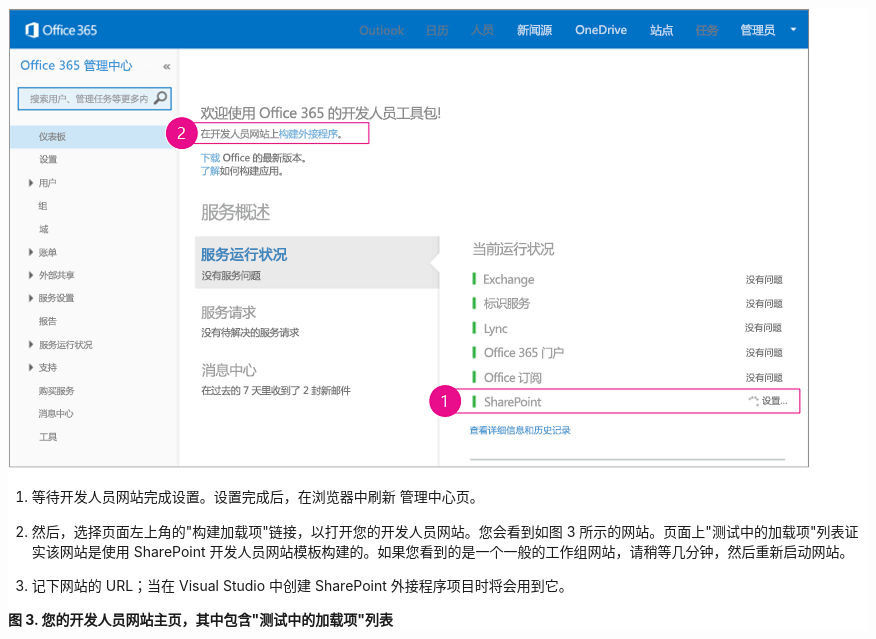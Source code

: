 
  
    
    
![显示 Office 365 管理中心的屏幕截图。](images/SP15_Office365AdminInset_border.png)
  
    
    

  
    
    

1. 等待开发人员网站完成设置。设置完成后，在浏览器中刷新 管理中心页。
    
  
2. 然后，选择页面左上角的"构建加载项"链接，以打开您的开发人员网站。您会看到如图 3 所示的网站。页面上"测试中的加载项"列表证实该网站是使用 SharePoint 开发人员网站模板构建的。如果您看到的是一个一般的工作组网站，请稍等几分钟，然后重新启动网站。
    
  
3. 记下网站的 URL；当在 Visual Studio 中创建 SharePoint 外接程序项目时将会用到它。
    
  

**图 3. 您的开发人员网站主页，其中包含"测试中的加载项"列表**

  
    
    

  
    
    